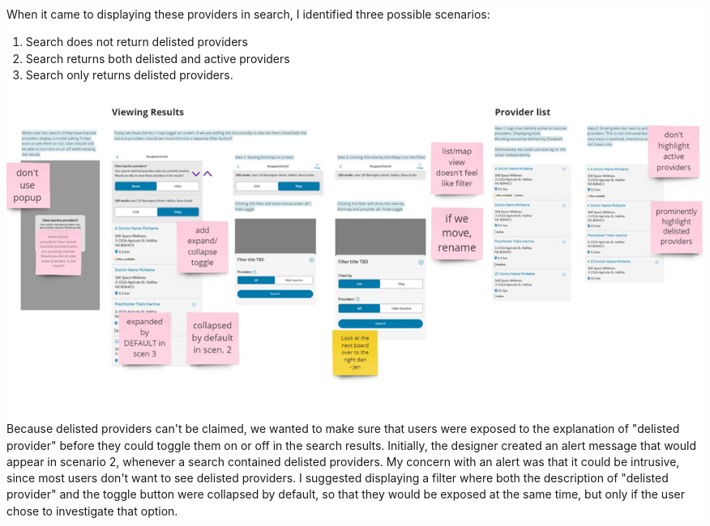 When it came to displaying these providers in search, I identified three possible scenarios:
1. Search does not return delisted providers
2. Search returns both delisted and active providers
3. Search only returns delisted providers.

<img src="/image_samples/medavie/delisted-providers/draft-options.jpg" alt="Draft options for delisted provider search filter" style="margin: auto; width: 100%; padding-bottom:10px;">

Because delisted providers can't be claimed, we wanted to make sure that users were exposed to the explanation of "delisted provider" before they could toggle them on or off in the search results. Initially, the designer created an alert message that would appear in scenario 2, whenever a search contained delisted providers. My concern with an alert was that it could be intrusive, since most users don't want to see delisted providers. I suggested displaying a filter where both the description of "delisted provider" and the toggle button were collapsed by default, so that they would be exposed at the same time, but only if the user chose to investigate that option.
